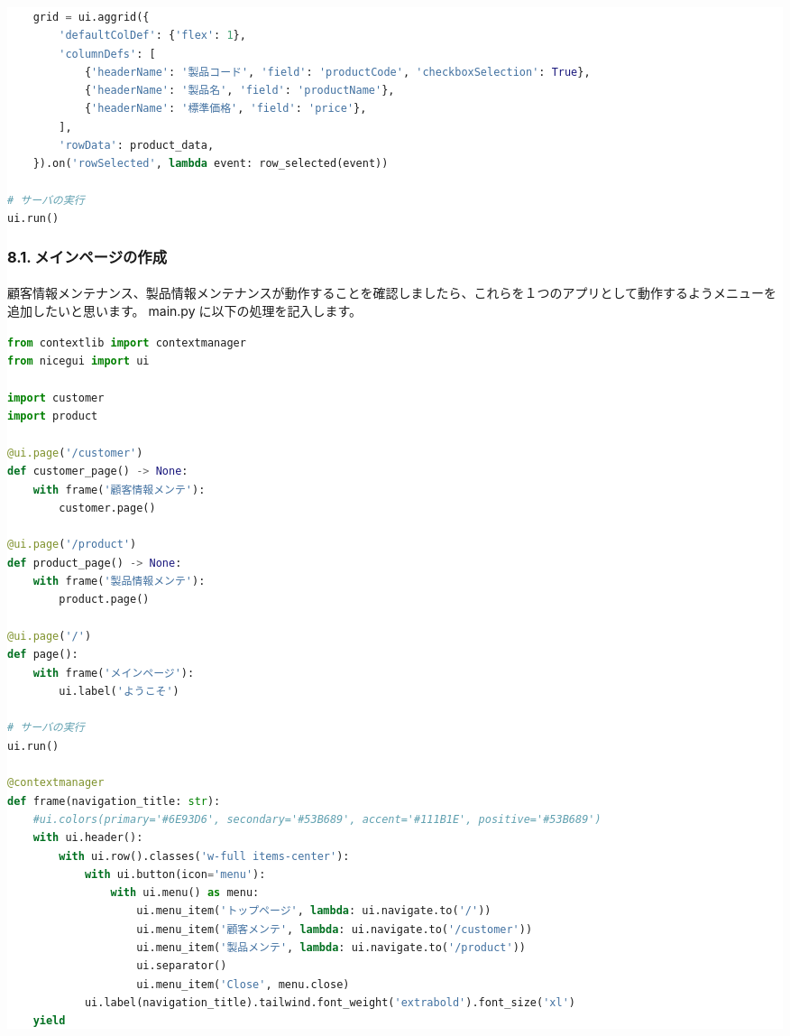 ```Python
    grid = ui.aggrid({
        'defaultColDef': {'flex': 1},
        'columnDefs': [
            {'headerName': '製品コード', 'field': 'productCode', 'checkboxSelection': True},
            {'headerName': '製品名', 'field': 'productName'},
            {'headerName': '標準価格', 'field': 'price'},
        ],
        'rowData': product_data,
    }).on('rowSelected', lambda event: row_selected(event))

# サーバの実行
ui.run()
```

### 8.1. メインページの作成

顧客情報メンテナンス、製品情報メンテナンスが動作することを確認しましたら、これらを１つのアプリとして動作するようメニューを追加したいと思います。
main.py に以下の処理を記入します。

```Python
from contextlib import contextmanager
from nicegui import ui

import customer
import product

@ui.page('/customer')
def customer_page() -> None:
    with frame('顧客情報メンテ'):
        customer.page()

@ui.page('/product')
def product_page() -> None:
    with frame('製品情報メンテ'):
        product.page()

@ui.page('/')
def page():
    with frame('メインページ'):
        ui.label('ようこそ')

# サーバの実行
ui.run()

@contextmanager
def frame(navigation_title: str):
    #ui.colors(primary='#6E93D6', secondary='#53B689', accent='#111B1E', positive='#53B689')
    with ui.header():
        with ui.row().classes('w-full items-center'):
            with ui.button(icon='menu'):
                with ui.menu() as menu:
                    ui.menu_item('トップページ', lambda: ui.navigate.to('/'))
                    ui.menu_item('顧客メンテ', lambda: ui.navigate.to('/customer'))
                    ui.menu_item('製品メンテ', lambda: ui.navigate.to('/product'))
                    ui.separator()
                    ui.menu_item('Close', menu.close)
            ui.label(navigation_title).tailwind.font_weight('extrabold').font_size('xl')
    yield
```
